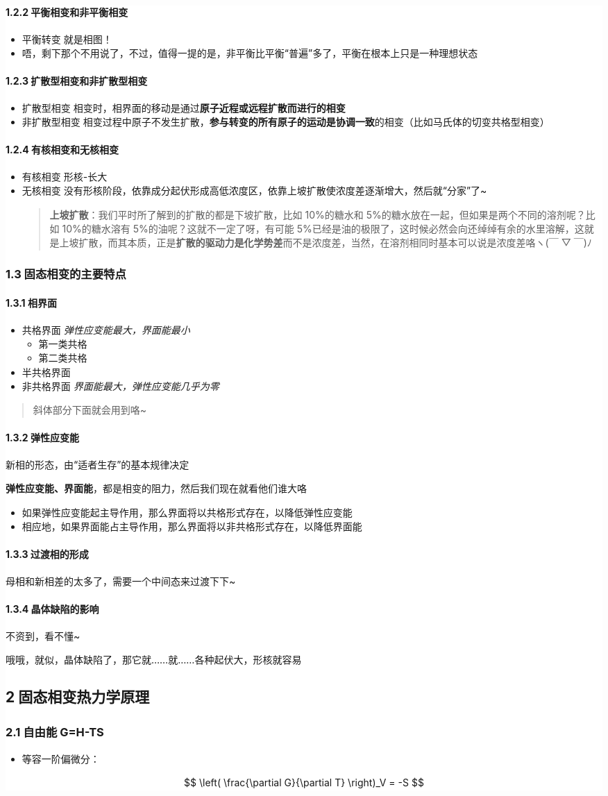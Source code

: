 #### 1.2.2 平衡相变和非平衡相变

-  平衡转变 就是相图！
-  唔，剩下那个不用说了，不过，值得一提的是，非平衡比平衡“普遍”多了，平衡在根本上只是一种理想状态

#### 1.2.3 扩散型相变和非扩散型相变

-  扩散型相变 相变时，相界面的移动是通过**原子近程或远程扩散而进行的相变**
-  非扩散型相变 相变过程中原子不发生扩散，**参与转变的所有原子的运动是协调一致**的相变（比如马氏体的切变共格型相变）

#### 1.2.4 有核相变和无核相变

-  有核相变 形核-长大
-  无核相变 没有形核阶段，依靠成分起伏形成高低浓度区，依靠上坡扩散使浓度差逐渐增大，然后就“分家”了~
   > **上坡扩散**：我们平时所了解到的扩散的都是下坡扩散，比如 10%的糖水和 5%的糖水放在一起，但如果是两个不同的溶剂呢？比如 10%的糖水溶有 5%的油呢？这就不一定了呀，有可能 5%已经是油的极限了，这时候必然会向还绰绰有余的水里溶解，这就是上坡扩散，而其本质，正是**扩散的驱动力是化学势差**而不是浓度差，当然，在溶剂相同时基本可以说是浓度差咯ヽ(￣ ▽ ￣)ﾉ

### 1.3 固态相变的主要特点

#### 1.3.1 相界面

-  共格界面 _弹性应变能最大，界面能最小_
   -  第一类共格
   -  第二类共格
-  半共格界面
-  非共格界面 _界面能最大，弹性应变能几乎为零_

> 斜体部分下面就会用到咯~

#### 1.3.2 弹性应变能

新相的形态，由“适者生存”的基本规律决定

**弹性应变能、界面能**，都是相变的阻力，然后我们现在就看他们谁大咯

-  如果弹性应变能起主导作用，那么界面将以共格形式存在，以降低弹性应变能
-  相应地，如果界面能占主导作用，那么界面将以非共格形式存在，以降低界面能

#### 1.3.3 过渡相的形成

母相和新相差的太多了，需要一个中间态来过渡下下~

#### 1.3.4 晶体缺陷的影响

不资到，看不懂~

哦哦，就似，晶体缺陷了，那它就……就……各种起伏大，形核就容易

## 2 固态相变热力学原理

### 2.1 自由能 G=H-TS

-  等容一阶偏微分：

$$
\left( \frac{\partial G}{\partial T} \right)_V = -S
$$
